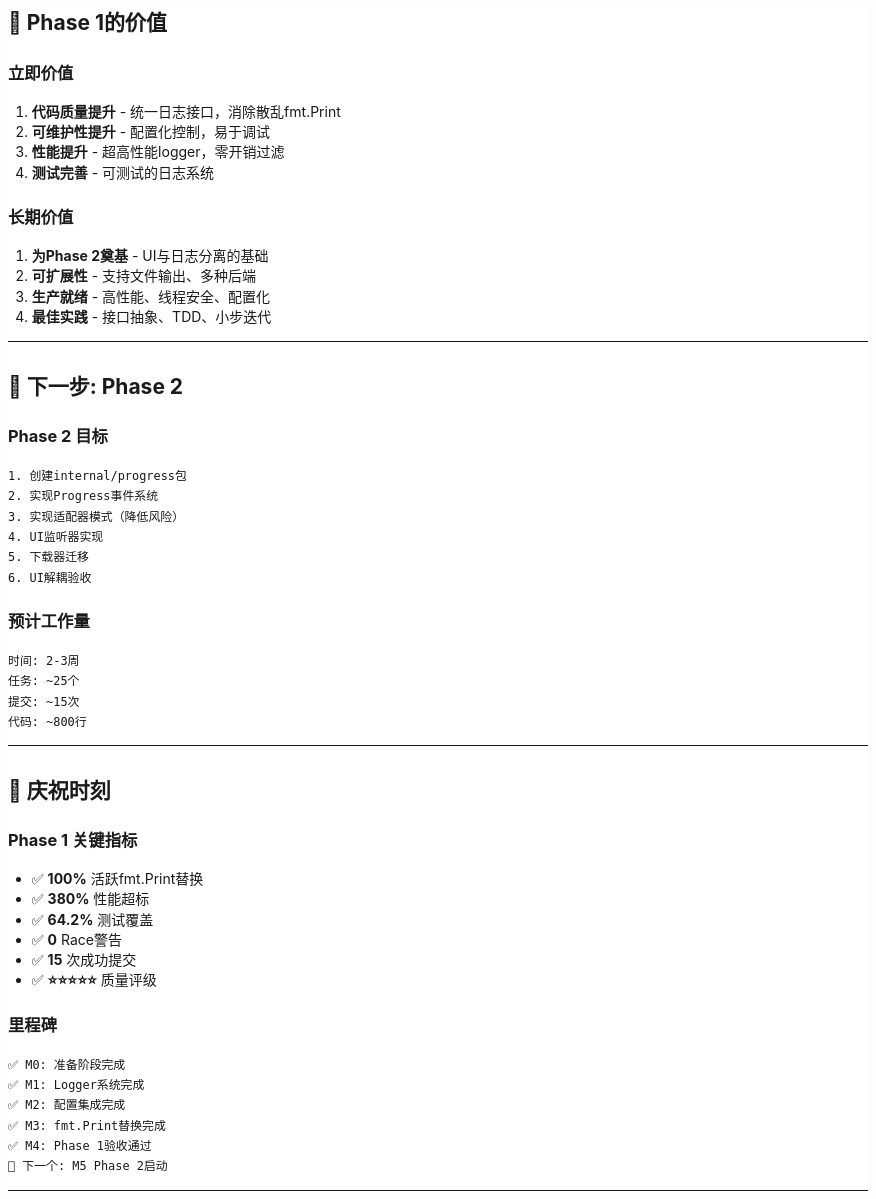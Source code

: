 
## 🎯 **Phase 1的价值**

### 立即价值
1. **代码质量提升** - 统一日志接口，消除散乱fmt.Print
2. **可维护性提升** - 配置化控制，易于调试
3. **性能提升** - 超高性能logger，零开销过滤
4. **测试完善** - 可测试的日志系统

### 长期价值
1. **为Phase 2奠基** - UI与日志分离的基础
2. **可扩展性** - 支持文件输出、多种后端
3. **生产就绪** - 高性能、线程安全、配置化
4. **最佳实践** - 接口抽象、TDD、小步迭代

---

## 🚀 **下一步: Phase 2**

### Phase 2 目标
```
1. 创建internal/progress包
2. 实现Progress事件系统
3. 实现适配器模式（降低风险）
4. UI监听器实现
5. 下载器迁移
6. UI解耦验收
```

### 预计工作量
```
时间: 2-3周
任务: ~25个
提交: ~15次
代码: ~800行
```

---

## 🎊 **庆祝时刻**

### Phase 1 关键指标
- ✅ **100%** 活跃fmt.Print替换
- ✅ **380%** 性能超标
- ✅ **64.2%** 测试覆盖
- ✅ **0** Race警告
- ✅ **15** 次成功提交
- ✅ **⭐⭐⭐⭐⭐** 质量评级

### 里程碑
```
✅ M0: 准备阶段完成
✅ M1: Logger系统完成
✅ M2: 配置集成完成
✅ M3: fmt.Print替换完成
✅ M4: Phase 1验收通过
🎯 下一个: M5 Phase 2启动
```

---